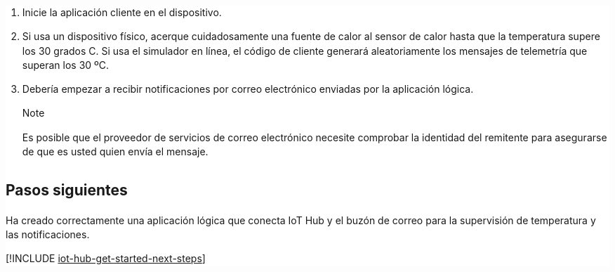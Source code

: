 1. Inicie la aplicación cliente en el dispositivo.

1. Si usa un dispositivo físico, acerque cuidadosamente una fuente de calor al sensor de calor hasta que la temperatura supere los 30 grados C. Si usa el simulador en línea, el código de cliente generará aleatoriamente los mensajes de telemetría que superan los 30 ºC.

1. Debería empezar a recibir notificaciones por correo electrónico enviadas por la aplicación lógica.

   > [!NOTE]
   > Es posible que el proveedor de servicios de correo electrónico necesite comprobar la identidad del remitente para asegurarse de que es usted quien envía el mensaje.

## <a name="next-steps"></a>Pasos siguientes

Ha creado correctamente una aplicación lógica que conecta IoT Hub y el buzón de correo para la supervisión de temperatura y las notificaciones.

[!INCLUDE [iot-hub-get-started-next-steps](../../includes/iot-hub-get-started-next-steps.md)]
